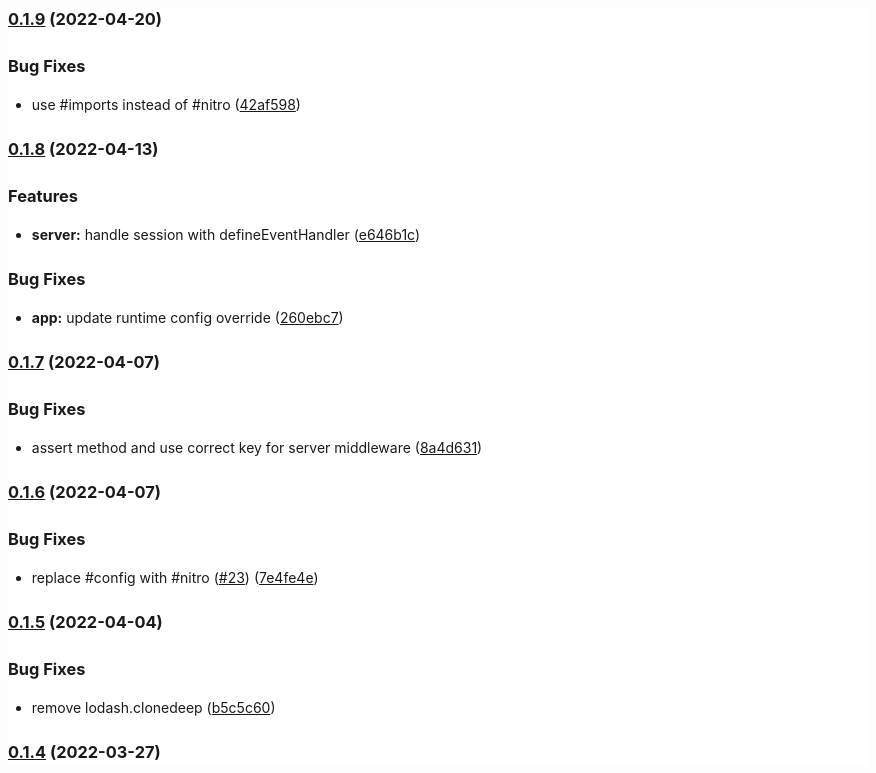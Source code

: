 ### [0.1.9](https://github.com/nuxt-community/supabase-module/compare/v0.1.8...v0.1.9) (2022-04-20)


### Bug Fixes

* use #imports instead of #nitro ([42af598](https://github.com/nuxt-community/supabase-module/commit/42af598b7d9f3adf2c577c20e9cfb68bbb17d52b))

### [0.1.8](https://github.com/nuxt-community/supabase-module/compare/v0.1.7...v0.1.8) (2022-04-13)


### Features

* **server:** handle session with defineEventHandler ([e646b1c](https://github.com/nuxt-community/supabase-module/commit/e646b1ce03773bf44932824726f280ad15455ec2))


### Bug Fixes

* **app:** update runtime config override ([260ebc7](https://github.com/nuxt-community/supabase-module/commit/260ebc7be39dfa65902ad4fe6a49639c99a69da8))

### [0.1.7](https://github.com/nuxt-community/supabase-module/compare/v0.1.6...v0.1.7) (2022-04-07)


### Bug Fixes

* assert method and use correct key for server middleware ([8a4d631](https://github.com/nuxt-community/supabase-module/commit/8a4d63101e6d2bc24563f7944988909ec7dcc6e5))

### [0.1.6](https://github.com/nuxt-community/supabase-module/compare/v0.1.5...v0.1.6) (2022-04-07)


### Bug Fixes

* replace #config with #nitro ([#23](https://github.com/nuxt-community/supabase-module/issues/23)) ([7e4fe4e](https://github.com/nuxt-community/supabase-module/commit/7e4fe4e6801066395569327a6ef3d1784ff28f8d))

### [0.1.5](https://github.com/nuxt-community/supabase-module/compare/v0.1.4...v0.1.5) (2022-04-04)


### Bug Fixes

* remove lodash.clonedeep ([b5c5c60](https://github.com/nuxt-community/supabase-module/commit/b5c5c60358ab192b98c8a63185f58a2eb0ab706a))

### [0.1.4](https://github.com/nuxt-community/supabase-module/compare/v0.1.3...v0.1.4) (2022-03-27)
